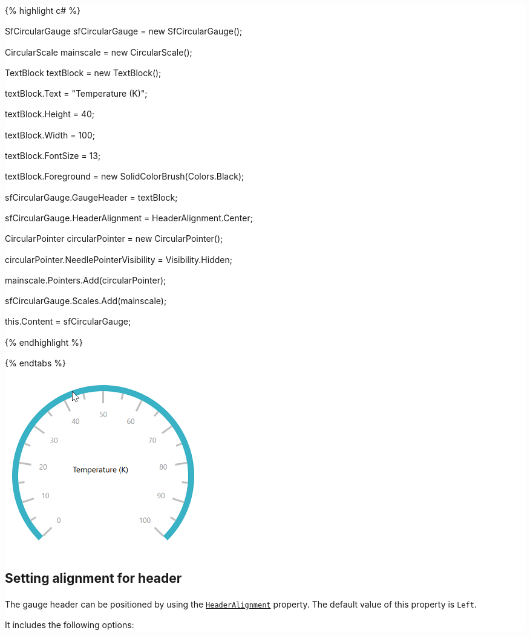 {% highlight c# %}

SfCircularGauge sfCircularGauge = new SfCircularGauge();

CircularScale mainscale = new CircularScale();

TextBlock textBlock = new TextBlock();

textBlock.Text = "Temperature (K)";

textBlock.Height = 40;

textBlock.Width = 100;

textBlock.FontSize = 13;

textBlock.Foreground = new SolidColorBrush(Colors.Black);

sfCircularGauge.GaugeHeader = textBlock;

sfCircularGauge.HeaderAlignment = HeaderAlignment.Center;

CircularPointer circularPointer = new CircularPointer();

circularPointer.NeedlePointerVisibility = Visibility.Hidden;

mainscale.Pointers.Add(circularPointer);

sfCircularGauge.Scales.Add(mainscale);

this.Content = sfCircularGauge;

{% endhighlight %}

{% endtabs %}

![CircularGauge Header in WPF Radial Gauge](header_images/wpf-radial-gauge-header.png)

## Setting alignment for header

The gauge header can be positioned by using the [`HeaderAlignment`](https://help.syncfusion.com/cr/wpf/Syncfusion.UI.Xaml.Gauges.SfCircularGauge.html#Syncfusion_UI_Xaml_Gauges_SfCircularGauge_HeaderAlignment) property. The default value of this property is `Left`.

It includes the following options:
